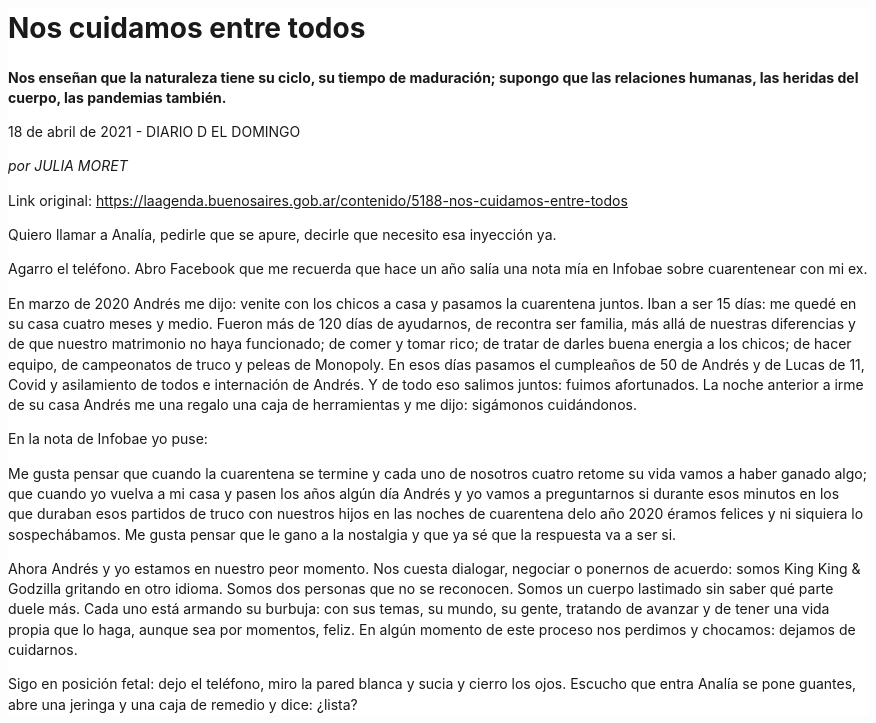 # Nos cuidamos entre todos

**Nos enseñan que la naturaleza tiene su ciclo, su tiempo de maduración; supongo que las relaciones humanas, las heridas del cuerpo, las pandemias también.**

18 de abril de 2021 - DIARIO D EL DOMINGO

_por JULIA MORET_

Link original: https://laagenda.buenosaires.gob.ar/contenido/5188-nos-cuidamos-entre-todos



Quiero llamar a Analía, pedirle que se apure, decirle que necesito esa inyección ya.




Agarro el teléfono. Abro Facebook que me recuerda que hace un año salía una nota mía en Infobae sobre cuarentenear con mi ex.




En marzo de 2020 Andrés me dijo: venite con los chicos a casa y pasamos la cuarentena juntos. Iban a ser 15 días: me quedé en su casa cuatro meses y medio. Fueron más de 120 días de ayudarnos, de recontra ser familia, más allá de nuestras diferencias y de que nuestro matrimonio no haya funcionado; de comer y tomar rico; de tratar de darles buena energia a los chicos; de hacer equipo, de campeonatos de truco y peleas de Monopoly. En esos días pasamos el cumpleaños de 50 de Andrés y de Lucas de 11, Covid y asilamiento de todos e internación de Andrés. Y de todo eso salimos juntos: fuimos afortunados. La noche anterior a irme de su casa Andrés me una regalo una caja de herramientas y me dijo: sigámonos cuidándonos.




En la nota de Infobae yo puse:




Me gusta pensar que cuando la cuarentena se termine y cada uno de nosotros cuatro retome su vida vamos a haber ganado algo; que cuando yo vuelva a mi casa y pasen los años algún día Andrés y yo vamos a preguntarnos si durante esos minutos en los que duraban esos partidos de truco con nuestros hijos en las noches de cuarentena delo año 2020 éramos felices y ni siquiera lo sospechábamos. Me gusta pensar que le gano a la nostalgia y que ya sé que la respuesta va a ser si.




Ahora Andrés y yo estamos en nuestro peor momento. Nos cuesta dialogar, negociar o ponernos de acuerdo: somos King King & Godzilla gritando en otro idioma. Somos dos personas que no se reconocen. Somos un cuerpo lastimado sin saber qué parte duele más. Cada uno está armando su burbuja: con sus temas, su mundo, su gente, tratando de avanzar y de tener una vida propia que lo haga, aunque sea por momentos, feliz. En algún momento de este proceso nos perdimos y chocamos: dejamos de cuidarnos.




Sigo en posición fetal: dejo el teléfono, miro la pared blanca y sucia y cierro los ojos. Escucho que entra Analía se pone guantes, abre una jeringa y una caja de remedio y dice: ¿lista?



